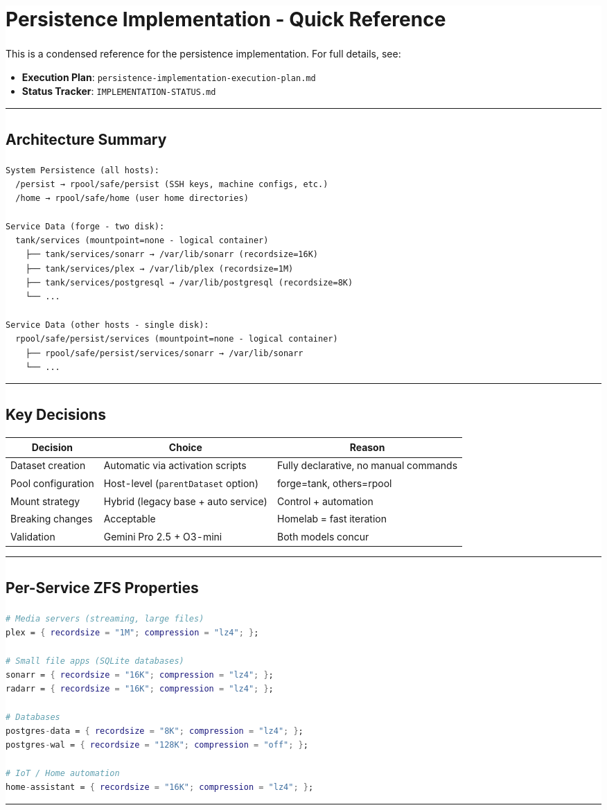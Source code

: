 # Persistence Implementation - Quick Reference

This is a condensed reference for the persistence implementation. For full details, see:
- **Execution Plan**: `persistence-implementation-execution-plan.md`
- **Status Tracker**: `IMPLEMENTATION-STATUS.md`

---

## Architecture Summary

```
System Persistence (all hosts):
  /persist → rpool/safe/persist (SSH keys, machine configs, etc.)
  /home → rpool/safe/home (user home directories)

Service Data (forge - two disk):
  tank/services (mountpoint=none - logical container)
    ├── tank/services/sonarr → /var/lib/sonarr (recordsize=16K)
    ├── tank/services/plex → /var/lib/plex (recordsize=1M)
    ├── tank/services/postgresql → /var/lib/postgresql (recordsize=8K)
    └── ...

Service Data (other hosts - single disk):
  rpool/safe/persist/services (mountpoint=none - logical container)
    ├── rpool/safe/persist/services/sonarr → /var/lib/sonarr
    └── ...
```

---

## Key Decisions

| Decision | Choice | Reason |
|----------|--------|--------|
| Dataset creation | Automatic via activation scripts | Fully declarative, no manual commands |
| Pool configuration | Host-level (`parentDataset` option) | forge=tank, others=rpool |
| Mount strategy | Hybrid (legacy base + auto service) | Control + automation |
| Breaking changes | Acceptable | Homelab = fast iteration |
| Validation | Gemini Pro 2.5 + O3-mini | Both models concur |

---

## Per-Service ZFS Properties

```nix
# Media servers (streaming, large files)
plex = { recordsize = "1M"; compression = "lz4"; };

# Small file apps (SQLite databases)
sonarr = { recordsize = "16K"; compression = "lz4"; };
radarr = { recordsize = "16K"; compression = "lz4"; };

# Databases
postgres-data = { recordsize = "8K"; compression = "lz4"; };
postgres-wal = { recordsize = "128K"; compression = "off"; };

# IoT / Home automation
home-assistant = { recordsize = "16K"; compression = "lz4"; };
```

---